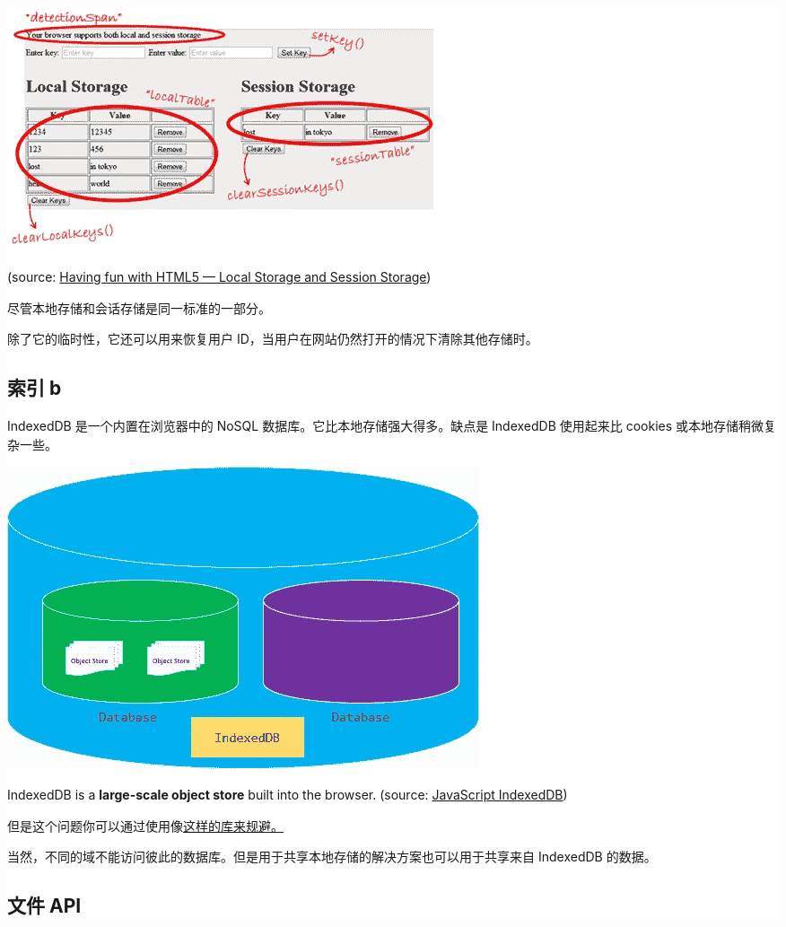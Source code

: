 ![](img/1cfe3e49200b31440baa0c903c2663ea.png)

(source: [Having fun with HTML5 — Local Storage and Session Storage](https://theburningmonk.com/2010/12/having-fun-with-html5-local-storage-and-session-storage/))

尽管本地存储和会话存储是同一标准的一部分。

除了它的临时性，它还可以用来恢复用户 ID，当用户在网站仍然打开的情况下清除其他存储时。

## 索引 b

IndexedDB 是一个内置在浏览器中的 NoSQL 数据库。它比本地存储强大得多。缺点是 IndexedDB 使用起来比 cookies 或本地存储稍微复杂一些。

![](img/cd44d523c65a16d5d00cb2b24c6f7f68.png)

IndexedDB is a **large-scale object store** built into the browser. (source: [JavaScript IndexedDB](https://www.javascripttutorial.net/web-apis/javascript-indexeddb/))

但是这个问题你可以通过使用像[这样的库来规避。](https://dexie.org/)

当然，不同的域不能访问彼此的数据库。但是用于共享本地存储的解决方案也可以用于共享来自 IndexedDB 的数据。

## 文件 API
